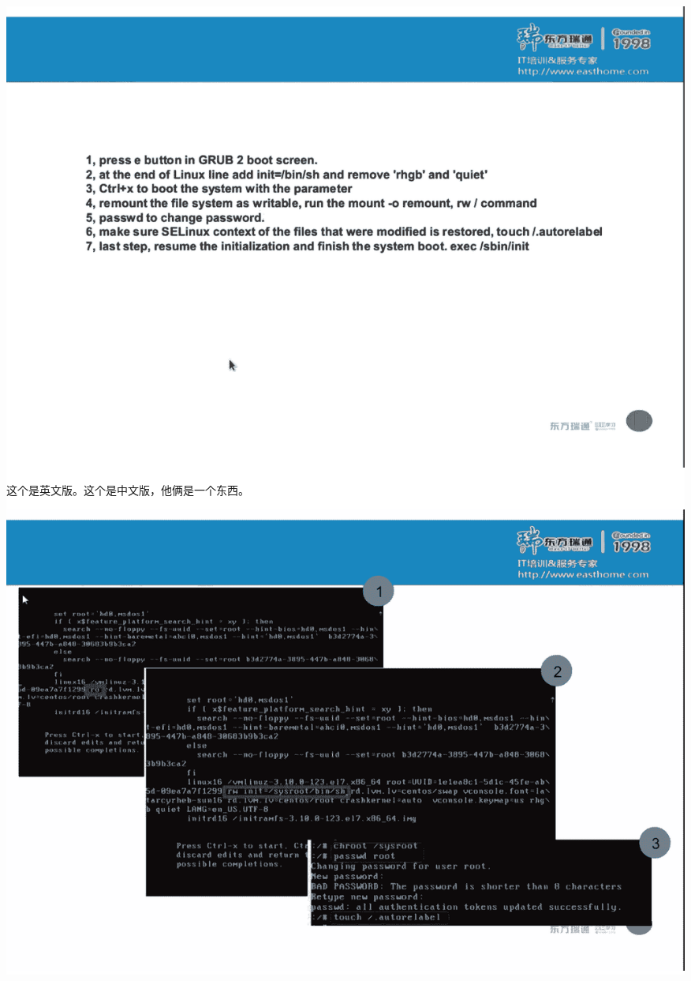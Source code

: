 ![](img/9db9da51e7347433671cebb0e1b06c9c_2.png)

这个是英文版。这个是中文版，他俩是一个东西。

![](img/9db9da51e7347433671cebb0e1b06c9c_4.png)
